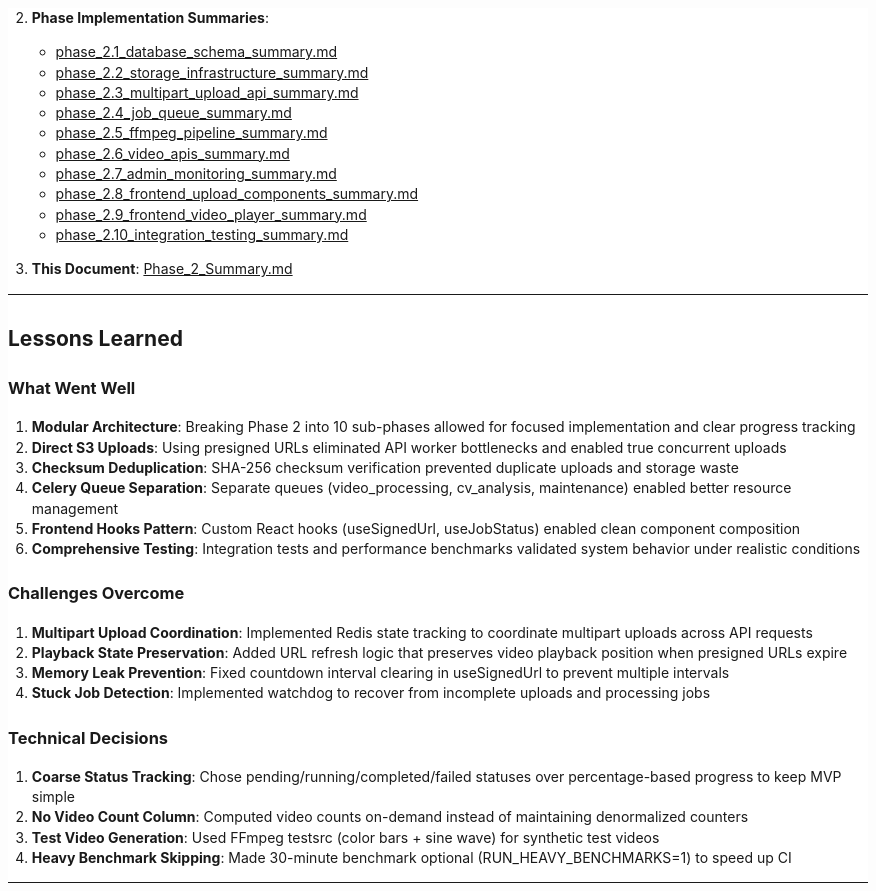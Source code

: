 2. **Phase Implementation Summaries**:
   - [phase_2.1_database_schema_summary.md](../backend/docs/phase_2.1_database_schema_summary.md)
   - [phase_2.2_storage_infrastructure_summary.md](../backend/docs/phase_2.2_storage_infrastructure_summary.md)
   - [phase_2.3_multipart_upload_api_summary.md](../backend/docs/phase_2.3_multipart_upload_api_summary.md)
   - [phase_2.4_job_queue_summary.md](../backend/docs/phase_2.4_job_queue_summary.md)
   - [phase_2.5_ffmpeg_pipeline_summary.md](../backend/docs/phase_2.5_ffmpeg_pipeline_summary.md)
   - [phase_2.6_video_apis_summary.md](../backend/docs/phase_2.6_video_apis_summary.md)
   - [phase_2.7_admin_monitoring_summary.md](../backend/docs/phase_2.7_admin_monitoring_summary.md)
   - [phase_2.8_frontend_upload_components_summary.md](../backend/docs/phase_2.8_frontend_upload_components_summary.md)
   - [phase_2.9_frontend_video_player_summary.md](../backend/docs/phase_2.9_frontend_video_player_summary.md)
   - [phase_2.10_integration_testing_summary.md](../backend/docs/phase_2.10_integration_testing_summary.md)

3. **This Document**: [Phase_2_Summary.md](Phase_2_Summary.md)

---

## Lessons Learned

### What Went Well

1. **Modular Architecture**: Breaking Phase 2 into 10 sub-phases allowed for focused implementation and clear progress tracking
2. **Direct S3 Uploads**: Using presigned URLs eliminated API worker bottlenecks and enabled true concurrent uploads
3. **Checksum Deduplication**: SHA-256 checksum verification prevented duplicate uploads and storage waste
4. **Celery Queue Separation**: Separate queues (video_processing, cv_analysis, maintenance) enabled better resource management
5. **Frontend Hooks Pattern**: Custom React hooks (useSignedUrl, useJobStatus) enabled clean component composition
6. **Comprehensive Testing**: Integration tests and performance benchmarks validated system behavior under realistic conditions

### Challenges Overcome

1. **Multipart Upload Coordination**: Implemented Redis state tracking to coordinate multipart uploads across API requests
2. **Playback State Preservation**: Added URL refresh logic that preserves video playback position when presigned URLs expire
3. **Memory Leak Prevention**: Fixed countdown interval clearing in useSignedUrl to prevent multiple intervals
4. **Stuck Job Detection**: Implemented watchdog to recover from incomplete uploads and processing jobs

### Technical Decisions

1. **Coarse Status Tracking**: Chose pending/running/completed/failed statuses over percentage-based progress to keep MVP simple
2. **No Video Count Column**: Computed video counts on-demand instead of maintaining denormalized counters
3. **Test Video Generation**: Used FFmpeg testsrc (color bars + sine wave) for synthetic test videos
4. **Heavy Benchmark Skipping**: Made 30-minute benchmark optional (RUN_HEAVY_BENCHMARKS=1) to speed up CI

---